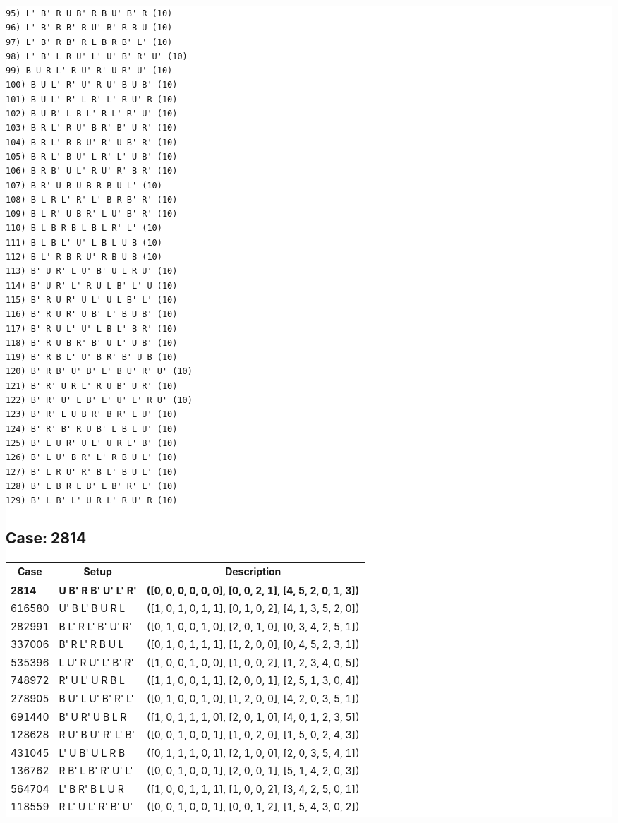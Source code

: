 ```
95) L' B' R U B' R B U' B' R (10)
96) L' B' R B' R U' B' R B U (10)
97) L' B' R B' R L B R B' L' (10)
98) L' B' L R U' L' U' B' R' U' (10)
99) B U R L' R U' R' U R' U' (10)
100) B U L' R' U' R U' B U B' (10)
101) B U L' R' L R' L' R U' R (10)
102) B U B' L B L' R L' R' U' (10)
103) B R L' R U' B R' B' U R' (10)
104) B R L' R B U' R' U B' R' (10)
105) B R L' B U' L R' L' U B' (10)
106) B R B' U L' R U' R' B R' (10)
107) B R' U B U B R B U L' (10)
108) B L R L' R' L' B R B' R' (10)
109) B L R' U B R' L U' B' R' (10)
110) B L B R B L B L R' L' (10)
111) B L B L' U' L B L U B (10)
112) B L' R B R U' R B U B (10)
113) B' U R' L U' B' U L R U' (10)
114) B' U R' L' R U L B' L' U (10)
115) B' R U R' U L' U L B' L' (10)
116) B' R U R' U B' L' B U B' (10)
117) B' R U L' U' L B L' B R' (10)
118) B' R U B R' B' U L' U B' (10)
119) B' R B L' U' B R' B' U B (10)
120) B' R B' U' B' L' B U' R' U' (10)
121) B' R' U R L' R U B' U R' (10)
122) B' R' U' L B' L' U' L' R U' (10)
123) B' R' L U B R' B R' L U' (10)
124) B' R' B' R U B' L B L U' (10)
125) B' L U R' U L' U R L' B' (10)
126) B' L U' B R' L' R B U L' (10)
127) B' L R U' R' B L' B U L' (10)
128) B' L B R L B' L B' R' L' (10)
129) B' L B' L' U R L' R U' R (10)
```
## Case: 2814
| Case | Setup | Description |
| ---- | ----- | ----------- |
| **2814** | **U B' R B' U' L' R'** | **([0, 0, 0, 0, 0, 0], [0, 0, 2, 1], [4, 5, 2, 0, 1, 3])** |
| 616580 | U' B L' B U R L | ([1, 0, 1, 0, 1, 1], [0, 1, 0, 2], [4, 1, 3, 5, 2, 0]) |
| 282991 | B L' R L' B' U' R' | ([0, 1, 0, 0, 1, 0], [2, 0, 1, 0], [0, 3, 4, 2, 5, 1]) |
| 337006 | B' R L' R B U L | ([0, 1, 0, 1, 1, 1], [1, 2, 0, 0], [0, 4, 5, 2, 3, 1]) |
| 535396 | L U' R U' L' B' R' | ([1, 0, 0, 1, 0, 0], [1, 0, 0, 2], [1, 2, 3, 4, 0, 5]) |
| 748972 | R' U L' U R B L | ([1, 1, 0, 0, 1, 1], [2, 0, 0, 1], [2, 5, 1, 3, 0, 4]) |
| 278905 | B U' L U' B' R' L' | ([0, 1, 0, 0, 1, 0], [1, 2, 0, 0], [4, 2, 0, 3, 5, 1]) |
| 691440 | B' U R' U B L R | ([1, 0, 1, 1, 1, 0], [2, 0, 1, 0], [4, 0, 1, 2, 3, 5]) |
| 128628 | R U' B U' R' L' B' | ([0, 0, 1, 0, 0, 1], [1, 0, 2, 0], [1, 5, 0, 2, 4, 3]) |
| 431045 | L' U B' U L R B | ([0, 1, 1, 1, 0, 1], [2, 1, 0, 0], [2, 0, 3, 5, 4, 1]) |
| 136762 | R B' L B' R' U' L' | ([0, 0, 1, 0, 0, 1], [2, 0, 0, 1], [5, 1, 4, 2, 0, 3]) |
| 564704 | L' B R' B L U R | ([1, 0, 0, 1, 1, 1], [1, 0, 0, 2], [3, 4, 2, 5, 0, 1]) |
| 118559 | R L' U L' R' B' U' | ([0, 0, 1, 0, 0, 1], [0, 0, 1, 2], [1, 5, 4, 3, 0, 2]) |